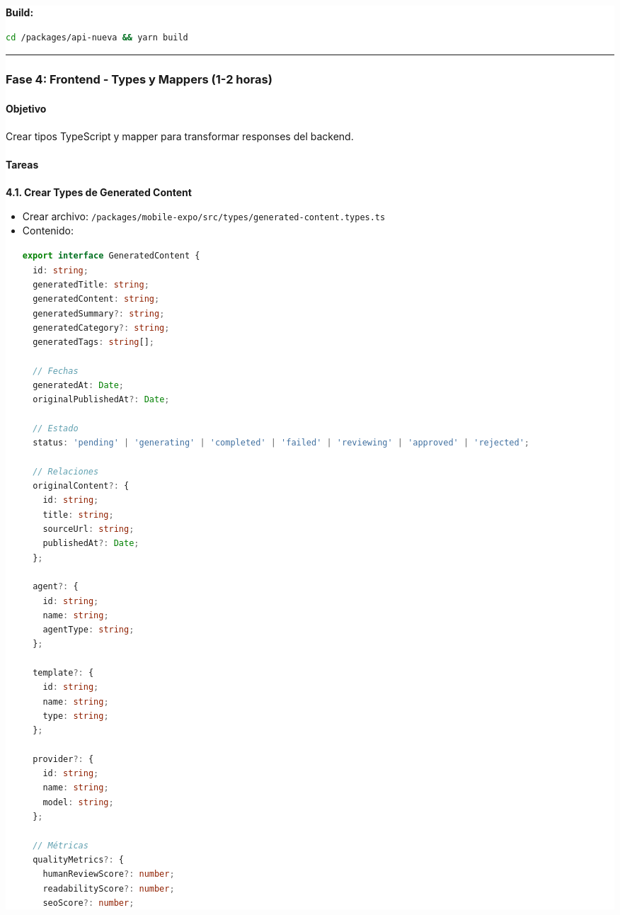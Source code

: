 **Build:**
```bash
cd /packages/api-nueva && yarn build
```

---

### Fase 4: Frontend - Types y Mappers (1-2 horas)

#### Objetivo
Crear tipos TypeScript y mapper para transformar responses del backend.

#### Tareas

**4.1. Crear Types de Generated Content**
- Crear archivo: `/packages/mobile-expo/src/types/generated-content.types.ts`
- Contenido:
  ```typescript
  export interface GeneratedContent {
    id: string;
    generatedTitle: string;
    generatedContent: string;
    generatedSummary?: string;
    generatedCategory?: string;
    generatedTags: string[];

    // Fechas
    generatedAt: Date;
    originalPublishedAt?: Date;

    // Estado
    status: 'pending' | 'generating' | 'completed' | 'failed' | 'reviewing' | 'approved' | 'rejected';

    // Relaciones
    originalContent?: {
      id: string;
      title: string;
      sourceUrl: string;
      publishedAt?: Date;
    };

    agent?: {
      id: string;
      name: string;
      agentType: string;
    };

    template?: {
      id: string;
      name: string;
      type: string;
    };

    provider?: {
      id: string;
      name: string;
      model: string;
    };

    // Métricas
    qualityMetrics?: {
      humanReviewScore?: number;
      readabilityScore?: number;
      seoScore?: number;
  ```